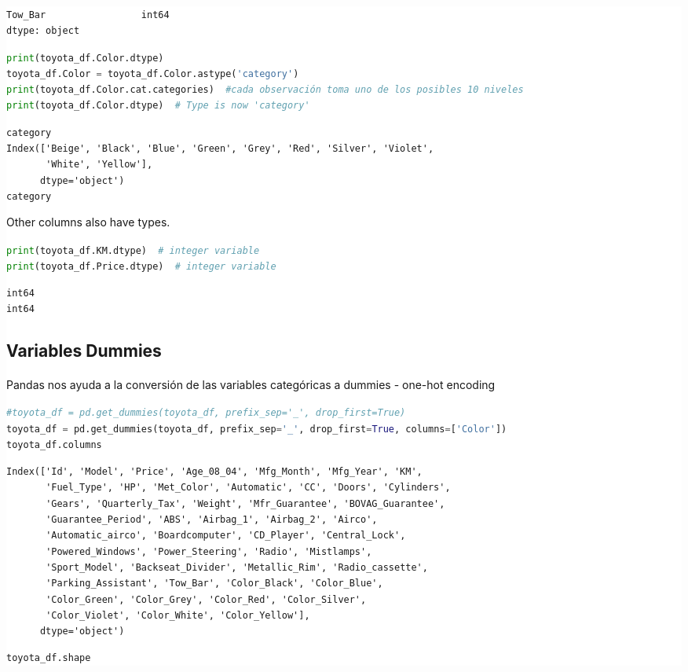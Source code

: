     Tow_Bar                 int64
    dtype: object




```python
print(toyota_df.Color.dtype)
toyota_df.Color = toyota_df.Color.astype('category')
print(toyota_df.Color.cat.categories)  #cada observación toma uno de los posibles 10 niveles
print(toyota_df.Color.dtype)  # Type is now 'category'
```

    category
    Index(['Beige', 'Black', 'Blue', 'Green', 'Grey', 'Red', 'Silver', 'Violet',
           'White', 'Yellow'],
          dtype='object')
    category


Other columns also have types.


```python
print(toyota_df.KM.dtype)  # integer variable
print(toyota_df.Price.dtype)  # integer variable
```

    int64
    int64


## Variables Dummies
Pandas nos ayuda a la conversión de las variables categóricas a dummies - one-hot encoding


```python
#toyota_df = pd.get_dummies(toyota_df, prefix_sep='_', drop_first=True)
toyota_df = pd.get_dummies(toyota_df, prefix_sep='_', drop_first=True, columns=['Color'])
toyota_df.columns
```




    Index(['Id', 'Model', 'Price', 'Age_08_04', 'Mfg_Month', 'Mfg_Year', 'KM',
           'Fuel_Type', 'HP', 'Met_Color', 'Automatic', 'CC', 'Doors', 'Cylinders',
           'Gears', 'Quarterly_Tax', 'Weight', 'Mfr_Guarantee', 'BOVAG_Guarantee',
           'Guarantee_Period', 'ABS', 'Airbag_1', 'Airbag_2', 'Airco',
           'Automatic_airco', 'Boardcomputer', 'CD_Player', 'Central_Lock',
           'Powered_Windows', 'Power_Steering', 'Radio', 'Mistlamps',
           'Sport_Model', 'Backseat_Divider', 'Metallic_Rim', 'Radio_cassette',
           'Parking_Assistant', 'Tow_Bar', 'Color_Black', 'Color_Blue',
           'Color_Green', 'Color_Grey', 'Color_Red', 'Color_Silver',
           'Color_Violet', 'Color_White', 'Color_Yellow'],
          dtype='object')




```python
toyota_df.shape
```
